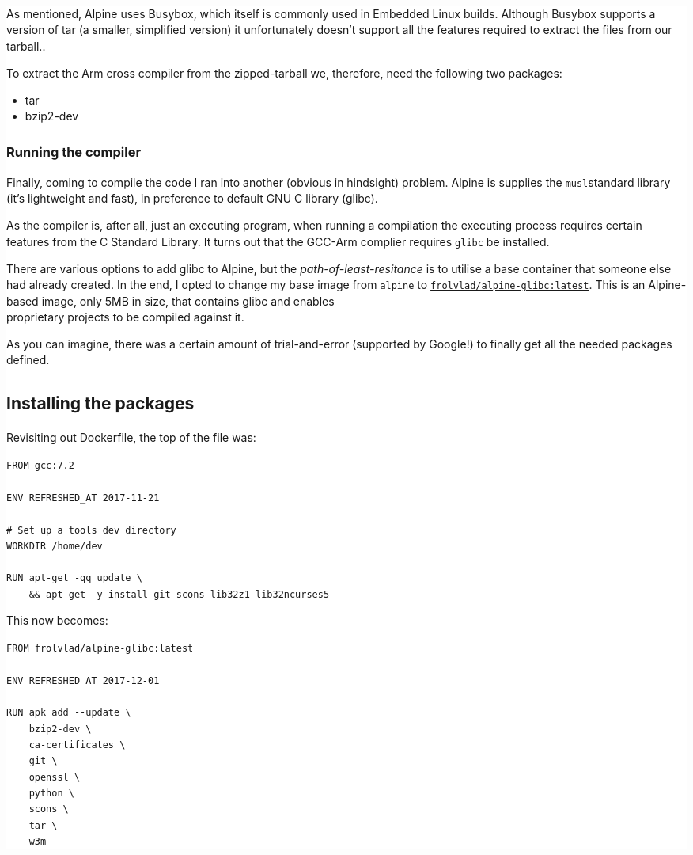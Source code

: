 As mentioned, Alpine uses Busybox, which itself is commonly used in Embedded Linux builds. Although Busybox supports a version of tar (a smaller, simplified version) it unfortunately doesn’t support all the features required to extract the files from our tarball..

To extract the Arm cross compiler from the zipped-tarball we, therefore, need the following two packages:

- tar
- bzip2-dev

### Running the compiler

Finally, coming to compile the code I ran into another (obvious in hindsight) problem. Alpine is supplies the `musl`standard library (it’s lightweight and fast), in preference to default GNU C library (glibc).

As the compiler is, after all, just an executing program, when running a compilation the executing process requires certain features from the C Standard Library. It turns out that the GCC-Arm complier requires `glibc` be installed.

There are various options to add glibc to Alpine, but the *path-of-least-resitance* is to utilise a base container that someone else had already created. In the end, I opted to change my base image from `alpine` to [`frolvlad/alpine-glibc:latest`](https://hub.docker.com/r/frolvlad/alpine-glibc/). This is an Alpine-based image, only 5MB in size, that contains glibc and enables  
proprietary projects to be compiled against it.

As you can imagine, there was a certain amount of trial-and-error (supported by Google!) to finally get all the needed packages defined.

## Installing the packages

Revisiting out Dockerfile, the top of the file was:

```
FROM gcc:7.2

ENV REFRESHED_AT 2017-11-21

# Set up a tools dev directory
WORKDIR /home/dev

RUN apt-get -qq update \
    && apt-get -y install git scons lib32z1 lib32ncurses5
```

This now becomes:

```
FROM frolvlad/alpine-glibc:latest

ENV REFRESHED_AT 2017-12-01

RUN apk add --update \
    bzip2-dev \
    ca-certificates \
    git \
    openssl \
    python \
    scons \
    tar \
    w3m 
```
